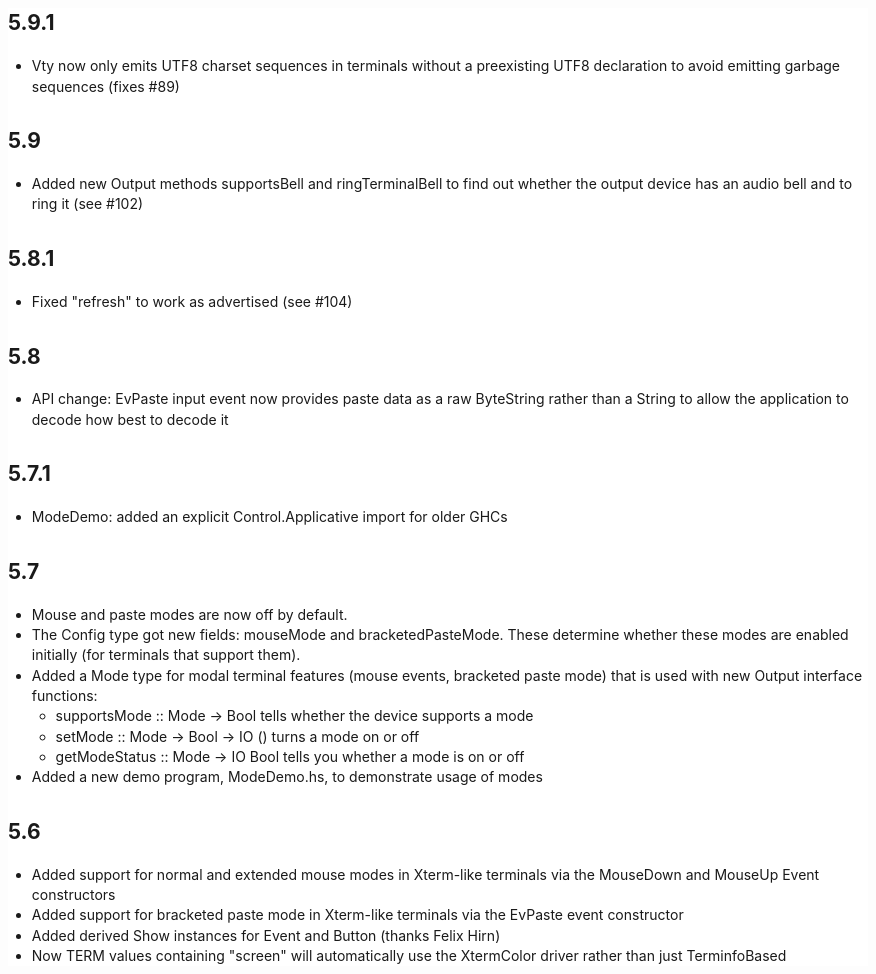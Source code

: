 5.9.1
-----

* Vty now only emits UTF8 charset sequences in terminals without a
  preexisting UTF8 declaration to avoid emitting garbage sequences
  (fixes #89)

5.9
---

* Added new Output methods supportsBell and ringTerminalBell to find out
  whether the output device has an audio bell and to ring it (see #102)

5.8.1
-----

* Fixed "refresh" to work as advertised (see #104)

5.8
---

* API change: EvPaste input event now provides paste data as a raw
  ByteString rather than a String to allow the application to decode how
  best to decode it

5.7.1
-----

* ModeDemo: added an explicit Control.Applicative import for older GHCs

5.7
---

* Mouse and paste modes are now off by default.
* The Config type got new fields: mouseMode and bracketedPasteMode.
  These determine whether these modes are enabled initially (for
  terminals that support them).
* Added a Mode type for modal terminal features (mouse events,
  bracketed paste mode) that is used with new Output interface
  functions:
  * supportsMode :: Mode -> Bool tells whether the device supports a
    mode
  * setMode :: Mode -> Bool -> IO () turns a mode on or off
  * getModeStatus :: Mode -> IO Bool tells you whether a mode is on or
    off
* Added a new demo program, ModeDemo.hs, to demonstrate usage of modes

5.6
---

* Added support for normal and extended mouse modes in Xterm-like
  terminals via the MouseDown and MouseUp Event constructors
* Added support for bracketed paste mode in Xterm-like terminals via
  the EvPaste event constructor
* Added derived Show instances for Event and Button (thanks Felix
  Hirn)
* Now TERM values containing "screen" will automatically use the
  XtermColor driver rather than just TerminfoBased
